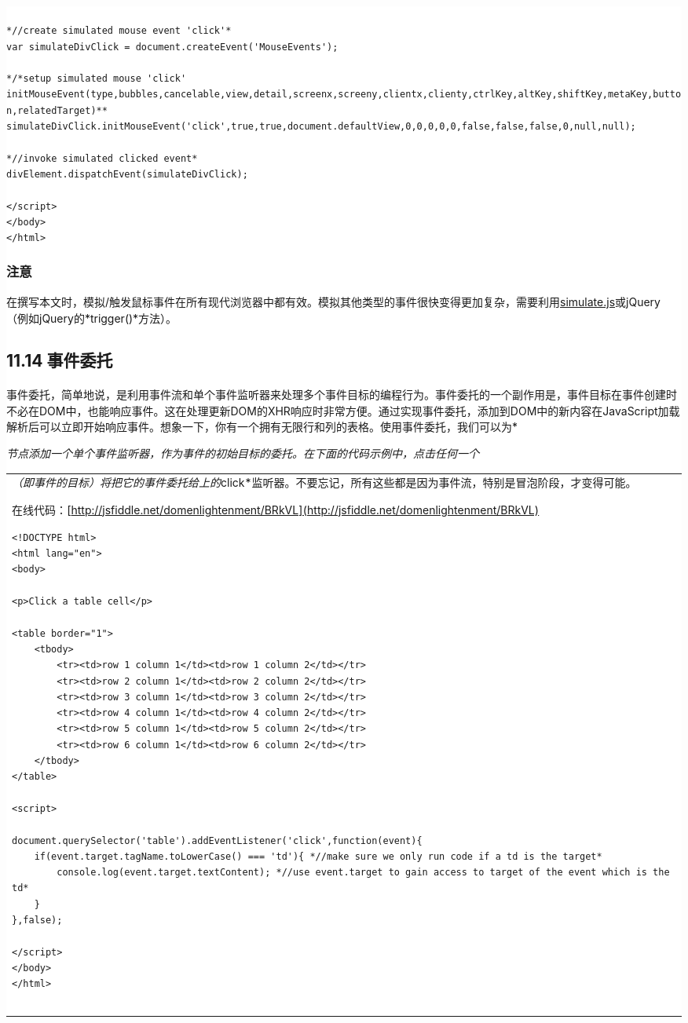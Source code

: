 ```

*//create simulated mouse event 'click'*
var simulateDivClick = document.createEvent('MouseEvents');

*/*setup simulated mouse 'click'
initMouseEvent(type,bubbles,cancelable,view,detail,screenx,screeny,clientx,clienty,ctrlKey,altKey,shiftKey,metaKey,button,relatedTarget)**
simulateDivClick.initMouseEvent('click',true,true,document.defaultView,0,0,0,0,0,false,false,false,0,null,null);

*//invoke simulated clicked event*
divElement.dispatchEvent(simulateDivClick);

</script> 
</body>
</html>

```

### 注意

在撰写本文时，模拟/触发鼠标事件在所有现代浏览器中都有效。模拟其他类型的事件很快变得更加复杂，需要利用[simulate.js](https://github.com/airportyh/simulate.js)或jQuery（例如jQuery的*trigger()*方法）。

## 11.14 事件委托

事件委托，简单地说，是利用事件流和单个事件监听器来处理多个事件目标的编程行为。事件委托的一个副作用是，事件目标在事件创建时不必在DOM中，也能响应事件。这在处理更新DOM的XHR响应时非常方便。通过实现事件委托，添加到DOM中的新内容在JavaScript加载解析后可以立即开始响应事件。想象一下，你有一个拥有无限行和列的表格。使用事件委托，我们可以为*<table>*节点添加一个单个事件监听器，作为事件的初始目标的委托。在下面的代码示例中，点击任何一个*<td>*（即事件的目标）将把它的事件委托给*<table>*上的*click*监听器。不要忘记，所有这些都是因为事件流，特别是冒泡阶段，才变得可能。

在线代码：[http://jsfiddle.net/domenlightenment/BRkVL](http://jsfiddle.net/domenlightenment/BRkVL)

```
<!DOCTYPE html>
<html lang="en">
<body>

<p>Click a table cell</p>

<table border="1">
    <tbody>
        <tr><td>row 1 column 1</td><td>row 1 column 2</td></tr>
        <tr><td>row 2 column 1</td><td>row 2 column 2</td></tr>
        <tr><td>row 3 column 1</td><td>row 3 column 2</td></tr>
        <tr><td>row 4 column 1</td><td>row 4 column 2</td></tr>
        <tr><td>row 5 column 1</td><td>row 5 column 2</td></tr>
        <tr><td>row 6 column 1</td><td>row 6 column 2</td></tr>
    </tbody>
</table>​​​​​​​​

<script>

document.querySelector('table').addEventListener('click',function(event){
	if(event.target.tagName.toLowerCase() === 'td'){ *//make sure we only run code if a td is the target*
		console.log(event.target.textContent); *//use event.target to gain access to target of the event which is the td* 
	}      
},false);

</script> 
</body>
</html>
```